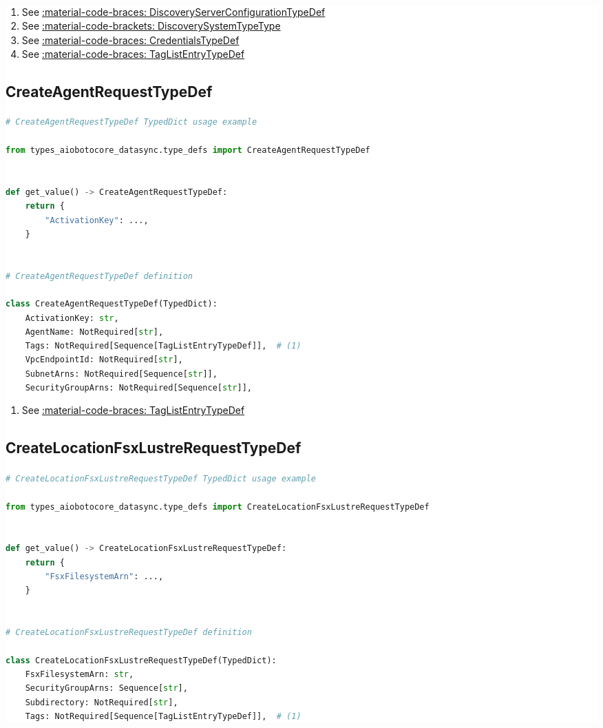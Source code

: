 1. See [:material-code-braces: DiscoveryServerConfigurationTypeDef](./type_defs.md#discoveryserverconfigurationtypedef) 
2. See [:material-code-brackets: DiscoverySystemTypeType](./literals.md#discoverysystemtypetype) 
3. See [:material-code-braces: CredentialsTypeDef](./type_defs.md#credentialstypedef) 
4. See [:material-code-braces: TagListEntryTypeDef](./type_defs.md#taglistentrytypedef) 
## CreateAgentRequestTypeDef

```python
# CreateAgentRequestTypeDef TypedDict usage example

from types_aiobotocore_datasync.type_defs import CreateAgentRequestTypeDef


def get_value() -> CreateAgentRequestTypeDef:
    return {
        "ActivationKey": ...,
    }


# CreateAgentRequestTypeDef definition

class CreateAgentRequestTypeDef(TypedDict):
    ActivationKey: str,
    AgentName: NotRequired[str],
    Tags: NotRequired[Sequence[TagListEntryTypeDef]],  # (1)
    VpcEndpointId: NotRequired[str],
    SubnetArns: NotRequired[Sequence[str]],
    SecurityGroupArns: NotRequired[Sequence[str]],
```

1. See [:material-code-braces: TagListEntryTypeDef](./type_defs.md#taglistentrytypedef) 
## CreateLocationFsxLustreRequestTypeDef

```python
# CreateLocationFsxLustreRequestTypeDef TypedDict usage example

from types_aiobotocore_datasync.type_defs import CreateLocationFsxLustreRequestTypeDef


def get_value() -> CreateLocationFsxLustreRequestTypeDef:
    return {
        "FsxFilesystemArn": ...,
    }


# CreateLocationFsxLustreRequestTypeDef definition

class CreateLocationFsxLustreRequestTypeDef(TypedDict):
    FsxFilesystemArn: str,
    SecurityGroupArns: Sequence[str],
    Subdirectory: NotRequired[str],
    Tags: NotRequired[Sequence[TagListEntryTypeDef]],  # (1)
```
